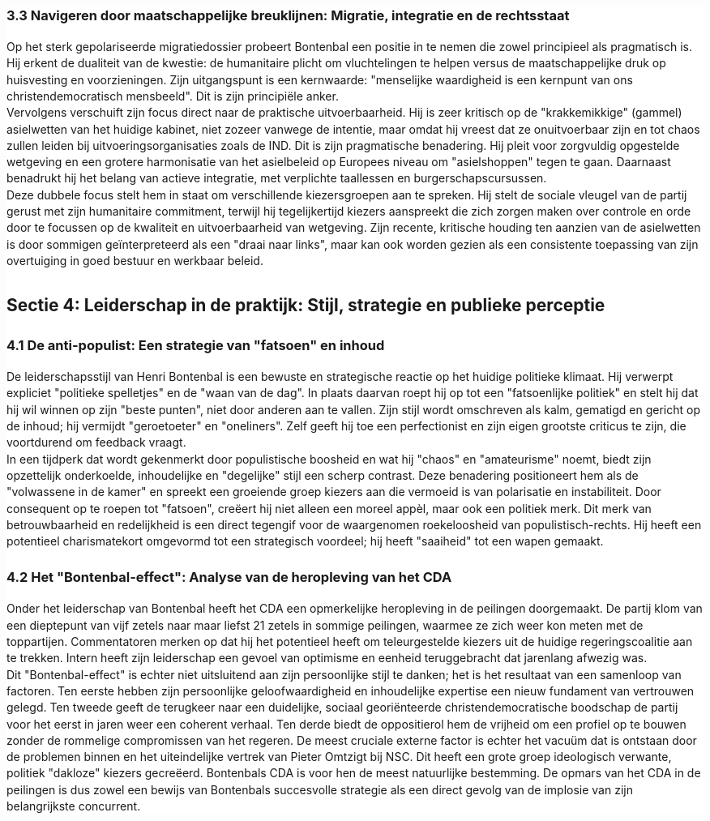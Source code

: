 ### **3.3 Navigeren door maatschappelijke breuklijnen: Migratie, integratie en de rechtsstaat**

Op het sterk gepolariseerde migratiedossier probeert Bontenbal een positie in te nemen die zowel principieel als pragmatisch is. Hij erkent de dualiteit van de kwestie: de humanitaire plicht om vluchtelingen te helpen versus de maatschappelijke druk op huisvesting en voorzieningen. Zijn uitgangspunt is een kernwaarde: "menselijke waardigheid is een kernpunt van ons christendemocratisch mensbeeld". Dit is zijn principiële anker.  
Vervolgens verschuift zijn focus direct naar de praktische uitvoerbaarheid. Hij is zeer kritisch op de "krakkemikkige" (gammel) asielwetten van het huidige kabinet, niet zozeer vanwege de intentie, maar omdat hij vreest dat ze onuitvoerbaar zijn en tot chaos zullen leiden bij uitvoeringsorganisaties zoals de IND. Dit is zijn pragmatische benadering. Hij pleit voor zorgvuldig opgestelde wetgeving en een grotere harmonisatie van het asielbeleid op Europees niveau om "asielshoppen" tegen te gaan. Daarnaast benadrukt hij het belang van actieve integratie, met verplichte taallessen en burgerschapscursussen.  
Deze dubbele focus stelt hem in staat om verschillende kiezersgroepen aan te spreken. Hij stelt de sociale vleugel van de partij gerust met zijn humanitaire commitment, terwijl hij tegelijkertijd kiezers aanspreekt die zich zorgen maken over controle en orde door te focussen op de kwaliteit en uitvoerbaarheid van wetgeving. Zijn recente, kritische houding ten aanzien van de asielwetten is door sommigen geïnterpreteerd als een "draai naar links", maar kan ook worden gezien als een consistente toepassing van zijn overtuiging in goed bestuur en werkbaar beleid.

## **Sectie 4: Leiderschap in de praktijk: Stijl, strategie en publieke perceptie**

### **4.1 De anti-populist: Een strategie van "fatsoen" en inhoud**

De leiderschapsstijl van Henri Bontenbal is een bewuste en strategische reactie op het huidige politieke klimaat. Hij verwerpt expliciet "politieke spelletjes" en de "waan van de dag". In plaats daarvan roept hij op tot een "fatsoenlijke politiek" en stelt hij dat hij wil winnen op zijn "beste punten", niet door anderen aan te vallen. Zijn stijl wordt omschreven als kalm, gematigd en gericht op de inhoud; hij vermijdt "geroetoeter" en "oneliners". Zelf geeft hij toe een perfectionist en zijn eigen grootste criticus te zijn, die voortdurend om feedback vraagt.  
In een tijdperk dat wordt gekenmerkt door populistische boosheid en wat hij "chaos" en "amateurisme" noemt, biedt zijn opzettelijk onderkoelde, inhoudelijke en "degelijke" stijl een scherp contrast. Deze benadering positioneert hem als de "volwassene in de kamer" en spreekt een groeiende groep kiezers aan die vermoeid is van polarisatie en instabiliteit. Door consequent op te roepen tot "fatsoen", creëert hij niet alleen een moreel appèl, maar ook een politiek merk. Dit merk van betrouwbaarheid en redelijkheid is een direct tegengif voor de waargenomen roekeloosheid van populistisch-rechts. Hij heeft een potentieel charismatekort omgevormd tot een strategisch voordeel; hij heeft "saaiheid" tot een wapen gemaakt.

### **4.2 Het "Bontenbal-effect": Analyse van de heropleving van het CDA**

Onder het leiderschap van Bontenbal heeft het CDA een opmerkelijke heropleving in de peilingen doorgemaakt. De partij klom van een dieptepunt van vijf zetels naar maar liefst 21 zetels in sommige peilingen, waarmee ze zich weer kon meten met de toppartijen. Commentatoren merken op dat hij het potentieel heeft om teleurgestelde kiezers uit de huidige regeringscoalitie aan te trekken. Intern heeft zijn leiderschap een gevoel van optimisme en eenheid teruggebracht dat jarenlang afwezig was.  
Dit "Bontenbal-effect" is echter niet uitsluitend aan zijn persoonlijke stijl te danken; het is het resultaat van een samenloop van factoren. Ten eerste hebben zijn persoonlijke geloofwaardigheid en inhoudelijke expertise een nieuw fundament van vertrouwen gelegd. Ten tweede geeft de terugkeer naar een duidelijke, sociaal georiënteerde christendemocratische boodschap de partij voor het eerst in jaren weer een coherent verhaal. Ten derde biedt de oppositierol hem de vrijheid om een profiel op te bouwen zonder de rommelige compromissen van het regeren. De meest cruciale externe factor is echter het vacuüm dat is ontstaan door de problemen binnen en het uiteindelijke vertrek van Pieter Omtzigt bij NSC. Dit heeft een grote groep ideologisch verwante, politiek "dakloze" kiezers gecreëerd. Bontenbals CDA is voor hen de meest natuurlijke bestemming. De opmars van het CDA in de peilingen is dus zowel een bewijs van Bontenbals succesvolle strategie als een direct gevolg van de implosie van zijn belangrijkste concurrent.
